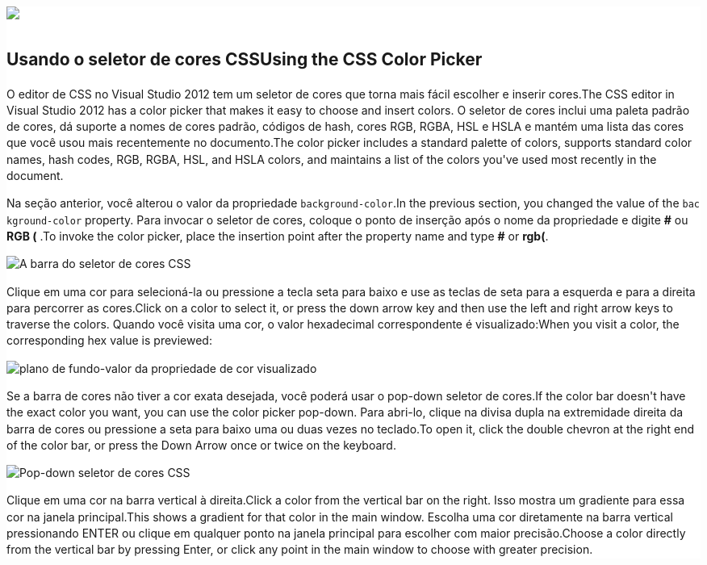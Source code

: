 ![](using-page-inspector-in-aspnet-mvc/_static/image34.png)

<a id="css_color_picker"></a>
## <a name="using-the-css-color-picker"></a><span data-ttu-id="5f808-218">Usando o seletor de cores CSS</span><span class="sxs-lookup"><span data-stu-id="5f808-218">Using the CSS Color Picker</span></span>

<span data-ttu-id="5f808-219">O editor de CSS no Visual Studio 2012 tem um seletor de cores que torna mais fácil escolher e inserir cores.</span><span class="sxs-lookup"><span data-stu-id="5f808-219">The CSS editor in Visual Studio 2012 has a color picker that makes it easy to choose and insert colors.</span></span> <span data-ttu-id="5f808-220">O seletor de cores inclui uma paleta padrão de cores, dá suporte a nomes de cores padrão, códigos de hash, cores RGB, RGBA, HSL e HSLA e mantém uma lista das cores que você usou mais recentemente no documento.</span><span class="sxs-lookup"><span data-stu-id="5f808-220">The color picker includes a standard palette of colors, supports standard color names, hash codes, RGB, RGBA, HSL, and HSLA colors, and maintains a list of the colors you've used most recently in the document.</span></span>

<span data-ttu-id="5f808-221">Na seção anterior, você alterou o valor da propriedade `background-color`.</span><span class="sxs-lookup"><span data-stu-id="5f808-221">In the previous section, you changed the value of the `background-color` property.</span></span> <span data-ttu-id="5f808-222">Para invocar o seletor de cores, coloque o ponto de inserção após o nome da propriedade e digite **#** ou **RGB (** .</span><span class="sxs-lookup"><span data-stu-id="5f808-222">To invoke the color picker, place the insertion point after the property name and type **#** or **rgb(**.</span></span>

![A barra do seletor de cores CSS](using-page-inspector-in-aspnet-mvc/_static/image36.png)

<span data-ttu-id="5f808-224">Clique em uma cor para selecioná-la ou pressione a tecla seta para baixo e use as teclas de seta para a esquerda e para a direita para percorrer as cores.</span><span class="sxs-lookup"><span data-stu-id="5f808-224">Click on a color to select it, or press the down arrow key and then use the left and right arrow keys to traverse the colors.</span></span> <span data-ttu-id="5f808-225">Quando você visita uma cor, o valor hexadecimal correspondente é visualizado:</span><span class="sxs-lookup"><span data-stu-id="5f808-225">When you visit a color, the corresponding hex value is previewed:</span></span>

![plano de fundo-valor da propriedade de cor visualizado](using-page-inspector-in-aspnet-mvc/_static/image38.png)

<span data-ttu-id="5f808-227">Se a barra de cores não tiver a cor exata desejada, você poderá usar o pop-down seletor de cores.</span><span class="sxs-lookup"><span data-stu-id="5f808-227">If the color bar doesn't have the exact color you want, you can use the color picker pop-down.</span></span> <span data-ttu-id="5f808-228">Para abri-lo, clique na divisa dupla na extremidade direita da barra de cores ou pressione a seta para baixo uma ou duas vezes no teclado.</span><span class="sxs-lookup"><span data-stu-id="5f808-228">To open it, click the double chevron at the right end of the color bar, or press the Down Arrow once or twice on the keyboard.</span></span>

![Pop-down seletor de cores CSS](using-page-inspector-in-aspnet-mvc/_static/image40.png)

<span data-ttu-id="5f808-230">Clique em uma cor na barra vertical à direita.</span><span class="sxs-lookup"><span data-stu-id="5f808-230">Click a color from the vertical bar on the right.</span></span> <span data-ttu-id="5f808-231">Isso mostra um gradiente para essa cor na janela principal.</span><span class="sxs-lookup"><span data-stu-id="5f808-231">This shows a gradient for that color in the main window.</span></span> <span data-ttu-id="5f808-232">Escolha uma cor diretamente na barra vertical pressionando ENTER ou clique em qualquer ponto na janela principal para escolher com maior precisão.</span><span class="sxs-lookup"><span data-stu-id="5f808-232">Choose a color directly from the vertical bar by pressing Enter, or click any point in the main window to choose with greater precision.</span></span>
